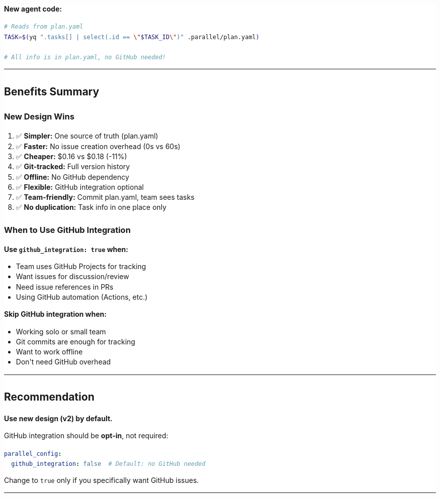 **New agent code:**
```bash
# Reads from plan.yaml
TASK=$(yq ".tasks[] | select(.id == \"$TASK_ID\")" .parallel/plan.yaml)

# All info is in plan.yaml, no GitHub needed!
```

---

## Benefits Summary

### New Design Wins

1. ✅ **Simpler:** One source of truth (plan.yaml)
2. ✅ **Faster:** No issue creation overhead (0s vs 60s)
3. ✅ **Cheaper:** $0.16 vs $0.18 (-11%)
4. ✅ **Git-tracked:** Full version history
5. ✅ **Offline:** No GitHub dependency
6. ✅ **Flexible:** GitHub integration optional
7. ✅ **Team-friendly:** Commit plan.yaml, team sees tasks
8. ✅ **No duplication:** Task info in one place only

### When to Use GitHub Integration

**Use `github_integration: true` when:**
- Team uses GitHub Projects for tracking
- Want issues for discussion/review
- Need issue references in PRs
- Using GitHub automation (Actions, etc.)

**Skip GitHub integration when:**
- Working solo or small team
- Git commits are enough for tracking
- Want to work offline
- Don't need GitHub overhead

---

## Recommendation

**Use new design (v2) by default.**

GitHub integration should be **opt-in**, not required:

```yaml
parallel_config:
  github_integration: false  # Default: no GitHub needed
```

Change to `true` only if you specifically want GitHub issues.

---
